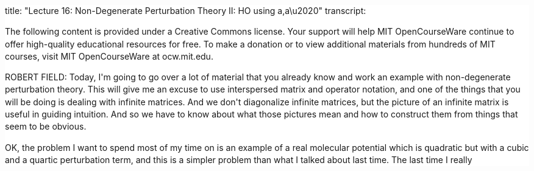 title: "Lecture 16: Non-Degenerate Perturbation Theory II: HO using a,a\u2020"
transcript: <p><span m="90">The</span> <span m="150">following</span> <span m="600">content</span>
  <span m="1110">is</span> <span m="1200">provided</span> <span m="1650">under</span>
  <span m="1890">a</span> <span m="1950">Creative</span> <span m="2430">Commons</span>
  <span m="2820">license.</span> <span m="3820">Your</span> <span m="3900">support</span>
  <span m="4410">will</span> <span m="4560">help</span> <span m="4830">MIT</span>
  <span m="5280">OpenCourseWare</span> <span m="6030">continue</span> <span m="6510">to</span>
  <span m="6660">offer</span> <span m="6990">high-quality</span> <span m="7710">educational</span>
  <span m="8340">resources</span> <span m="8910">for</span> <span m="9060">free.</span>
  <span m="10120">To</span> <span m="10140">make</span> <span m="10350">a</span> <span
  m="10410">donation</span> <span m="11160">or</span> <span m="11310">to</span> <span
  m="11430">view</span> <span m="11670">additional</span> <span m="12060">materials</span>
  <span m="12660">from</span> <span m="12870">hundreds</span> <span m="13200">of</span>
  <span m="13290">MIT</span> <span m="13680">courses,</span> <span m="14980">visit</span>
  <span m="15150">MIT</span> <span m="15690">OpenCourseWare</span> <span m="16620">at</span>
  <span m="16800">ocw.mit.edu.</span></p><p><span m="21560">ROBERT FIELD:</span> <span
  m="21702">Today,</span> <span m="22340">I'm</span> <span m="22490">going</span>
  <span m="22700">to</span> <span m="25040">go</span> <span m="25310">over</span>
  <span m="25760">a</span> <span m="25850">lot</span> <span m="26090">of</span> <span
  m="26390">material</span> <span m="26900">that</span> <span m="27050">you</span>
  <span m="27230">already</span> <span m="27590">know</span> <span m="29720">and</span>
  <span m="30290">work</span> <span m="30620">an</span> <span m="30740">example</span>
  <span m="31850">with</span> <span m="32990">non-degenerate</span> <span m="34550">perturbation</span>
  <span m="35180">theory.</span> <span m="37390">This</span> <span m="37570">will</span>
  <span m="37690">give</span> <span m="37900">me</span> <span m="38020">an</span>
  <span m="38140">excuse</span> <span m="38710">to</span> <span m="38860">use</span>
  <span m="39940">interspersed</span> <span m="41260">matrix</span> <span m="41920">and</span>
  <span m="42130">operator</span> <span m="43150">notation,</span> <span m="44590">and</span>
  <span m="46540">one</span> <span m="46840">of</span> <span m="46900">the</span>
  <span m="47020">things</span> <span m="47500">that</span> <span m="48310">you</span>
  <span m="48550">will</span> <span m="48790">be</span> <span m="48940">doing</span>
  <span m="50230">is</span> <span m="50920">dealing</span> <span m="51370">with</span>
  <span m="51580">infinite</span> <span m="52030">matrices.</span> <span m="53850">And</span>
  <span m="55710">we</span> <span m="55920">don't</span> <span m="56670">diagonalize</span>
  <span m="57480">infinite</span> <span m="57870">matrices,</span> <span m="58980">but</span>
  <span m="59290">the</span> <span m="59370">picture</span> <span m="60060">of</span>
  <span m="60450">an</span> <span m="60570">infinite</span> <span m="60990">matrix</span>
  <span m="62130">is</span> <span m="62610">useful</span> <span m="63150">in</span>
  <span m="63360">guiding</span> <span m="63900">intuition.</span> <span m="65620">And</span>
  <span m="66030">so</span> <span m="67770">we</span> <span m="67950">have</span>
  <span m="68100">to</span> <span m="68220">know</span> <span m="68580">about</span>
  <span m="69420">what</span> <span m="69750">those</span> <span m="69990">pictures</span>
  <span m="70440">mean</span> <span m="70800">and</span> <span m="70920">how</span>
  <span m="71070">to</span> <span m="71160">construct</span> <span m="71670">them</span>
  <span m="72210">from</span> <span m="72840">things</span> <span m="73200">that</span>
  <span m="73320">seem</span> <span m="74250">to</span> <span m="74370">be</span>
  <span m="74550">obvious.</span></p><p><span m="75640">OK,</span> <span m="76680">the</span>
  <span m="76920">problem</span> <span m="77400">I</span> <span m="77490">want</span>
  <span m="77700">to</span> <span m="79320">spend</span> <span m="79620">most</span>
  <span m="79890">of</span> <span m="79950">my</span> <span m="80130">time</span>
  <span m="80520">on</span> <span m="81090">is</span> <span m="81300">an</span> <span
  m="81420">example</span> <span m="82620">of</span> <span m="83070">a</span> <span
  m="83850">real</span> <span m="84780">molecular</span> <span m="85320">potential</span>
  <span m="86440">which</span> <span m="86550">is</span> <span m="86700">quadratic</span>
  <span m="87990">but</span> <span m="88200">with</span> <span m="88440">a</span>
  <span m="88500">cubic</span> <span m="89060">and</span> <span m="89250">a</span>
  <span m="89280">quartic</span> <span m="89790">perturbation</span> <span m="90420">term,</span>
  <span m="92370">and</span> <span m="96650">this</span> <span m="97450">is</span>
  <span m="97590">a</span> <span m="97700">simpler</span> <span m="98150">problem</span>
  <span m="98660">than</span> <span m="98840">what</span> <span m="99020">I</span>
  <span m="99140">talked</span> <span m="99470">about</span> <span m="100280">last</span>
  <span m="100610">time.</span> <span m="101870">The</span> <span m="101990">last</span>
  <span m="102260">time</span> <span m="102440">I</span> <span m="102500">really</span>